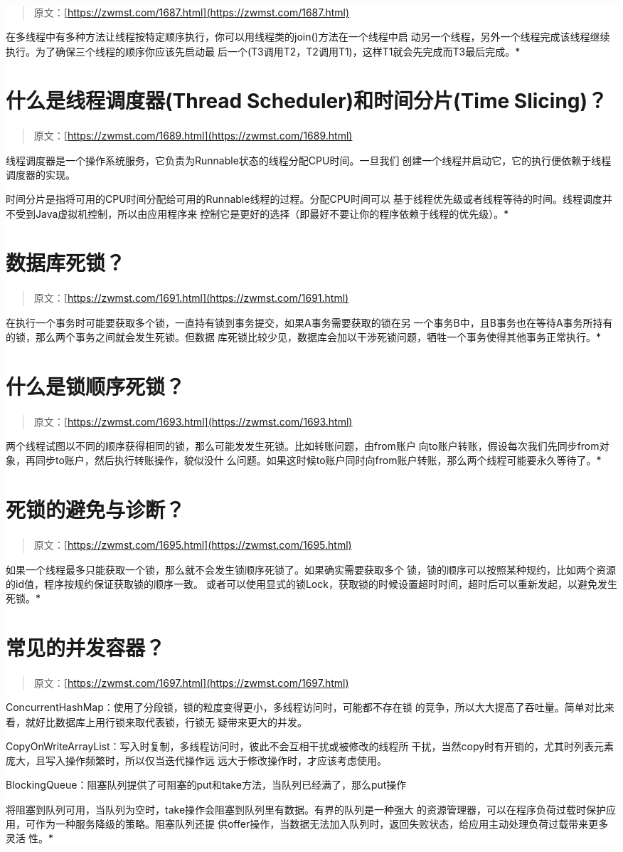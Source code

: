 > 原文：[https://zwmst.com/1687.html](https://zwmst.com/1687.html)

在多线程中有多种方法让线程按特定顺序执行，你可以用线程类的join()方法在一个线程中启 动另一个线程，另外一个线程完成该线程继续执行。为了确保三个线程的顺序你应该先启动最 后一个(T3调用T2，T2调用T1)，这样T1就会先完成而T3最后完成。*


# 什么是线程调度器(Thread Scheduler)和时间分片(Time Slicing)？

> 原文：[https://zwmst.com/1689.html](https://zwmst.com/1689.html)

线程调度器是一个操作系统服务，它负责为Runnable状态的线程分配CPU时间。一旦我们 创建一个线程并启动它，它的执行便依赖于线程调度器的实现。

时间分片是指将可用的CPU时间分配给可用的Runnable线程的过程。分配CPU时间可以 基于线程优先级或者线程等待的时间。线程调度并不受到Java虚拟机控制，所以由应用程序来 控制它是更好的选择（即最好不要让你的程序依赖于线程的优先级）。*


# 数据库死锁？

> 原文：[https://zwmst.com/1691.html](https://zwmst.com/1691.html)

在执行一个事务时可能要获取多个锁，一直持有锁到事务提交，如果A事务需要获取的锁在另 一个事务B中，且B事务也在等待A事务所持有的锁，那么两个事务之间就会发生死锁。但数据 库死锁比较少见，数据库会加以干涉死锁问题，牺牲一个事务使得其他事务正常执行。*


# 什么是锁顺序死锁？

> 原文：[https://zwmst.com/1693.html](https://zwmst.com/1693.html)

两个线程试图以不同的顺序获得相同的锁，那么可能发发生死锁。比如转账问题，由from账户 向to账户转账，假设每次我们先同步from对象，再同步to账户，然后执行转账操作，貌似没什 么问题。如果这时候to账户同时向from账户转账，那么两个线程可能要永久等待了。*


# 死锁的避免与诊断？

> 原文：[https://zwmst.com/1695.html](https://zwmst.com/1695.html)

如果一个线程最多只能获取一个锁，那么就不会发生锁顺序死锁了。如果确实需要获取多个 锁，锁的顺序可以按照某种规约，比如两个资源的id值，程序按规约保证获取锁的顺序一致。 或者可以使用显式的锁Lock，获取锁的时候设置超时时间，超时后可以重新发起，以避免发生 死锁。*


# 常见的并发容器？

> 原文：[https://zwmst.com/1697.html](https://zwmst.com/1697.html)

ConcurrentHashMap：使用了分段锁，锁的粒度变得更小，多线程访问时，可能都不存在锁 的竞争，所以大大提高了吞吐量。简单对比来看，就好比数据库上用行锁来取代表锁，行锁无 疑带来更大的并发。

CopyOnWriteArrayList：写入时复制，多线程访问时，彼此不会互相干扰或被修改的线程所 干扰，当然copy时有开销的，尤其时列表元素庞大，且写入操作频繁时，所以仅当迭代操作远 远大于修改操作时，才应该考虑使用。

BlockingQueue：阻塞队列提供了可阻塞的put和take方法，当队列已经满了，那么put操作

将阻塞到队列可用，当队列为空时，take操作会阻塞到队列里有数据。有界的队列是一种强大 的资源管理器，可以在程序负荷过载时保护应用，可作为一种服务降级的策略。阻塞队列还提 供offer操作，当数据无法加入队列时，返回失败状态，给应用主动处理负荷过载带来更多灵活 性。*
